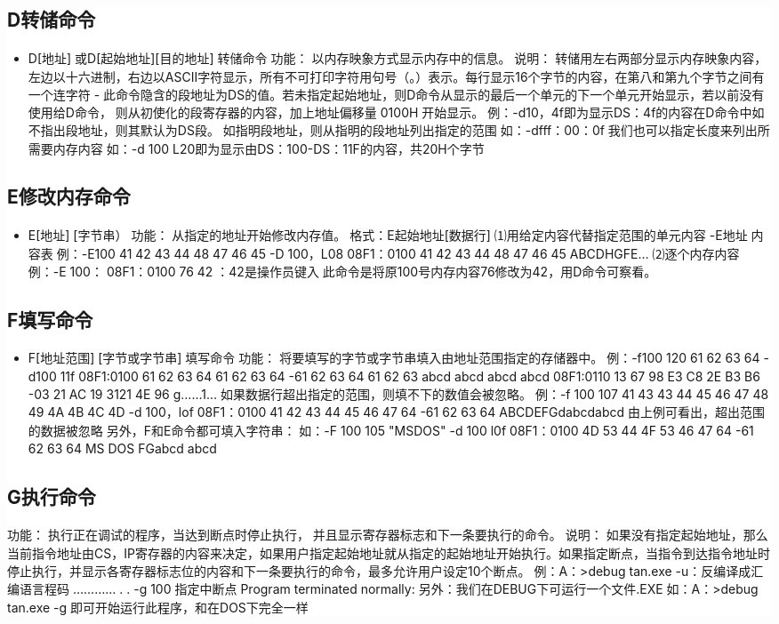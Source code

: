 ## D转储命令
- D[地址] 或D[起始地址][目的地址] 转储命令
功能： 以内存映象方式显示内存中的信息。
说明： 转储用左右两部分显示内存映象内容，左边以十六进制，右边以ASCⅡ字符显示，所有不可打印字符用句号（。）表示。每行显示16个字节的内容，在第八和第九个字节之间有一个连字符 - 此命令隐含的段地址为DS的值。若未指定起始地址，则D命令从显示的最后一个单元的下一个单元开始显示，若以前没有使用给D命令， 则从初使化的段寄存器的内容，加上地址偏移量 0100H 开始显示。
例：-d10，4f即为显示DS：4f的内容在D命令中如不指出段地址，则其默认为DS段。
如指明段地址，则从指明的段地址列出指定的范围
如：-dfff：00：0f
我们也可以指定长度来列出所需要内存内容
如：-d 100 L20即为显示由DS：100-DS：11F的内容，共20H个字节

## E修改内存命令
- E[地址] [字节串）
功能： 从指定的地址开始修改内存值。
格式：E起始地址[数据行]
⑴用给定内容代替指定范围的单元内容
-E地址 内容表
例：-E100 41 42 43 44 48 47 46 45
-D 100，L08
08F1：0100 41 42 43 44 48 47 46 45 ABCDHGFE…
⑵逐个内存内容
例：-E 100：
08F1：0100 76 42 ：42是操作员键入
此命令是将原100号内存内容76修改为42，用D命令可察看。

## F填写命令
- F[地址范围] [字节或字节串] 填写命令
功能： 将要填写的字节或字节串填入由地址范围指定的存储器中。
例：-f100 120 61 62 63 64
-d100 11f
08F1:0100 61 62 63 64 61 62 63 64 -61 62 63 64 61 62 63 abcd abcd abcd abcd
08F1:0110 13 67 98 E3 C8 2E B3 B6 -03 21 AC 19 3121 4E 96 g……1…
如果数据行超出指定的范围，则填不下的数值会被忽略。
例：-f 100 107 41 43 43 44 45 46 47 48 49 4A 4B 4C 4D -d 100，lof
08F1：0100 41 42 43 44 45 46 47 64 -61 62 63 64 ABCDEFGdabcdabcd
由上例可看出，超出范围的数据被忽略
另外，F和E命令都可填入字符串：
如：-F 100 105 "MSDOS"
-d 100 l0f
08F1：0100 4D 53 44 4F 53 46 47 64 -61 62 63 64 MS DOS FGabcd abcd

## G执行命令
功能： 执行正在调试的程序，当达到断点时停止执行， 并且显示寄存器标志和下一条要执行的命令。
说明： 如果没有指定起始地址，那么当前指令地址由CS，IP寄存器的内容来决定，如果用户指定起始地址就从指定的起始地址开始执行。如果指定断点，当指令到达指令地址时停止执行，并显示各寄存器标志位的内容和下一条要执行的命令，最多允许用户设定10个断点。
例：A：\>debug tan.exe
-u：反编译成汇编语言程码
…………
. .
-g 100 指定中断点
Program terminated normally:
另外：我们在DEBUG下可运行一个文件.EXE
如：A：\>debug tan.exe
-g
即可开始运行此程序，和在DOS下完全一样
